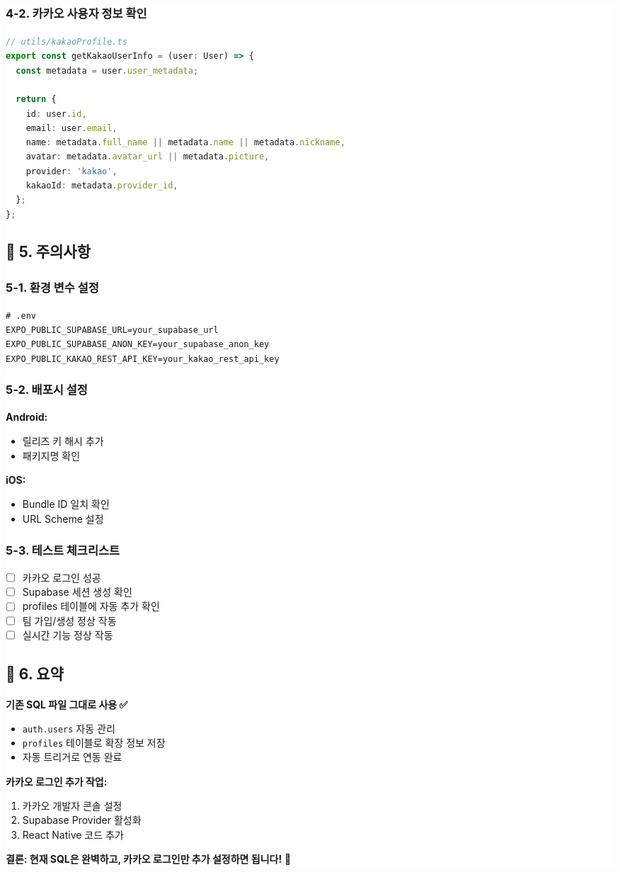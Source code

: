 ### 4-2. 카카오 사용자 정보 확인
```typescript
// utils/kakaoProfile.ts
export const getKakaoUserInfo = (user: User) => {
  const metadata = user.user_metadata;
  
  return {
    id: user.id,
    email: user.email,
    name: metadata.full_name || metadata.name || metadata.nickname,
    avatar: metadata.avatar_url || metadata.picture,
    provider: 'kakao',
    kakaoId: metadata.provider_id,
  };
};
```

## 🚨 5. 주의사항

### 5-1. 환경 변수 설정
```env
# .env
EXPO_PUBLIC_SUPABASE_URL=your_supabase_url
EXPO_PUBLIC_SUPABASE_ANON_KEY=your_supabase_anon_key
EXPO_PUBLIC_KAKAO_REST_API_KEY=your_kakao_rest_api_key
```

### 5-2. 배포시 설정
**Android:**
- 릴리즈 키 해시 추가
- 패키지명 확인

**iOS:**
- Bundle ID 일치 확인
- URL Scheme 설정

### 5-3. 테스트 체크리스트
- [ ] 카카오 로그인 성공
- [ ] Supabase 세션 생성 확인
- [ ] profiles 테이블에 자동 추가 확인
- [ ] 팀 가입/생성 정상 작동
- [ ] 실시간 기능 정상 작동

## 🎯 6. 요약

**기존 SQL 파일 그대로 사용 ✅**
- `auth.users` 자동 관리
- `profiles` 테이블로 확장 정보 저장
- 자동 트리거로 연동 완료

**카카오 로그인 추가 작업:**
1. 카카오 개발자 콘솔 설정
2. Supabase Provider 활성화
3. React Native 코드 추가

**결론: 현재 SQL은 완벽하고, 카카오 로그인만 추가 설정하면 됩니다!** 🚀